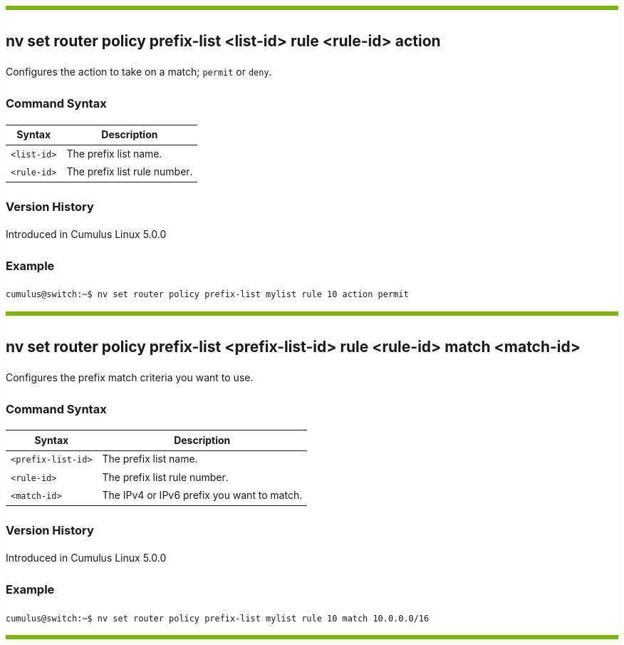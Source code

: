 <HR STYLE="BORDER: DASHED RGB(118,185,0) 0.5PX;BACKGROUND-COLOR: RGB(118,185,0);HEIGHT: 4.0PX;"/>

## <h>nv set router policy prefix-list \<list-id\> rule \<rule-id\> action</h>

Configures the action to take on a match; `permit` or `deny`.

### Command Syntax

| Syntax |  Description   |
| ---------  | -------------- |
| `<list-id>` |  The prefix list name. |
| `<rule-id>` |  The prefix list rule number. |

### Version History

Introduced in Cumulus Linux 5.0.0

### Example

```
cumulus@switch:~$ nv set router policy prefix-list mylist rule 10 action permit
```

<HR STYLE="BORDER: DASHED RGB(118,185,0) 0.5PX;BACKGROUND-COLOR: RGB(118,185,0);HEIGHT: 4.0PX;"/>

## <h>nv set router policy prefix-list \<prefix-list-id\> rule \<rule-id\> match \<match-id\></h>

Configures the prefix match criteria you want to use.

### Command Syntax

| Syntax |  Description   |
| ---------  | -------------- |
| `<prefix-list-id>` | The prefix list name. |
| `<rule-id> ` | The prefix list rule number. |
| `<match-id>` | The IPv4 or IPv6 prefix you want to match.|

### Version History

Introduced in Cumulus Linux 5.0.0

### Example

```
cumulus@switch:~$ nv set router policy prefix-list mylist rule 10 match 10.0.0.0/16
```

<HR STYLE="BORDER: DASHED RGB(118,185,0) 0.5PX;BACKGROUND-COLOR: RGB(118,185,0);HEIGHT: 4.0PX;"/>
